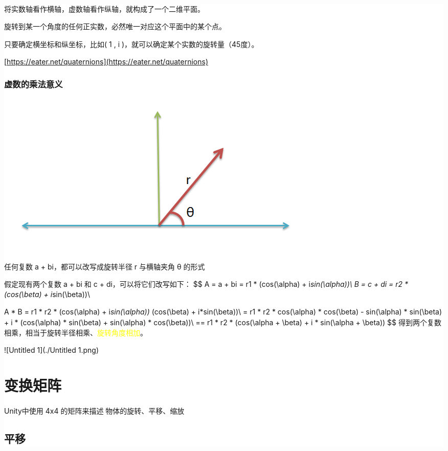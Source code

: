 将实数轴看作横轴，虚数轴看作纵轴，就构成了一个二维平面。

旋转到某一个角度的任何正实数，必然唯一对应这个平面中的某个点。

只要确定横坐标和纵坐标，比如( 1 , i )，就可以确定某个实数的旋转量（45度）。

[https://eater.net/quaternions](https://eater.net/quaternions)



### 虚数的乘法意义

![bg2012092409](./bg2012092409.png)

任何复数 a + bi，都可以改写成旋转半径 r 与横轴夹角 θ 的形式

假定现有两个复数 a + bi 和 c + di，可以将它们改写如下：
$$
A = a + bi = r1 * (cos(\alpha) + i*sin(\alpha))\\
B = c + di = r2 * (cos(\beta) + i*sin(\beta))\\

A * B = r1 * r2  * (cos(\alpha) + i*sin(\alpha))* (cos(\beta) + i*sin(\beta))\\
= r1 * r2  * cos(\alpha) * cos(\beta) - sin(\alpha) * sin(\beta) + i * (cos(\alpha) * sin(\beta) + sin(\alpha) * cos(\beta))\\
== r1 * r2  * (cos(\alpha + \beta) + i * sin(\alpha + \beta))
$$
得到两个复数相乘，相当于旋转半径相乘、<font color=yellow>旋转角度相加</font>。



![Untitled 1](./Untitled 1.png)



# 变换矩阵

Unity中使用 4x4 的矩阵来描述 物体的旋转、平移、缩放

## 平移

